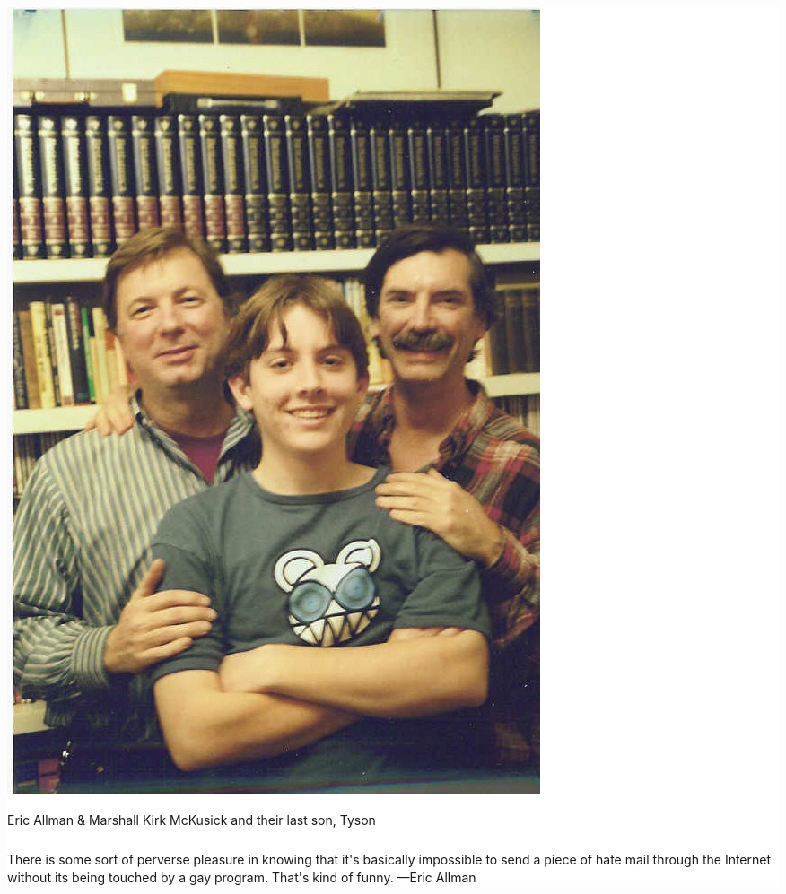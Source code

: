 ![img](./images/EricAllmanAndMarshallKirkMcKusick.jpg)

Eric Allman & Marshall Kirk McKusick and their last son, Tyson
   
### 
There is some sort of perverse pleasure in knowing that it's basically impossible to send a piece of hate mail through the Internet without its being touched by a gay program. That's kind of funny. —Eric Allman
